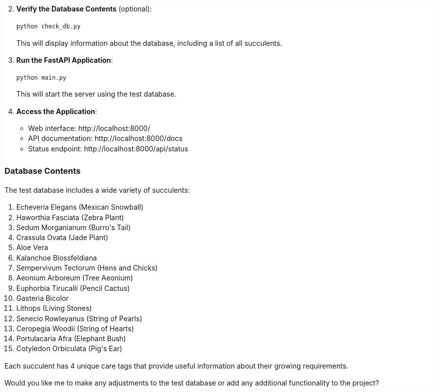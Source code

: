 2. **Verify the Database Contents** (optional):
   ```
   python check_db.py
   ```
   This will display information about the database, including a list of all succulents.

3. **Run the FastAPI Application**:
   ```
   python main.py
   ```
   This will start the server using the test database.

4. **Access the Application**:
   - Web interface: http://localhost:8000/
   - API documentation: http://localhost:8000/docs
   - Status endpoint: http://localhost:8000/api/status

### Database Contents

The test database includes a wide variety of succulents:

1. Echeveria Elegans (Mexican Snowball)
2. Haworthia Fasciata (Zebra Plant)
3. Sedum Morganianum (Burro's Tail)
4. Crassula Ovata (Jade Plant)
5. Aloe Vera
6. Kalanchoe Blossfeldiana
7. Sempervivum Tectorum (Hens and Chicks)
8. Aeonium Arboreum (Tree Aeonium)
9. Euphorbia Tirucalli (Pencil Cactus)
10. Gasteria Bicolor
11. Lithops (Living Stones)
12. Senecio Rowleyanus (String of Pearls)
13. Ceropegia Woodii (String of Hearts)
14. Portulacaria Afra (Elephant Bush)
15. Cotyledon Orbiculata (Pig's Ear)

Each succulent has 4 unique care tags that provide useful information about their growing requirements.

Would you like me to make any adjustments to the test database or add any additional functionality to the project?
